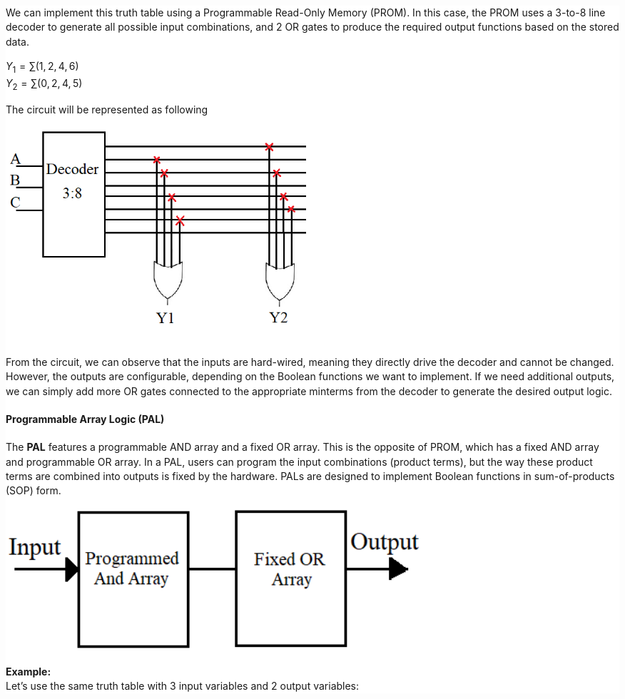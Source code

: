 We can implement this truth table using a Programmable Read-Only Memory (PROM). In this case, the PROM uses a 3-to-8 line decoder to generate all possible input combinations, and 2 OR gates to produce the required output functions based on the stored data.  

$Y_1=\sum{(1,2,4,6)}$   
$Y_2=\sum{(0,2,4,5)}$  

The circuit will be represented as following 

<img src="./attachments/prom1.png" height="300px">  

From the circuit, we can observe that the inputs are hard-wired, meaning they directly drive the decoder and cannot be changed. However, the outputs are configurable, depending on the Boolean functions we want to implement. If we need additional outputs, we can simply add more OR gates connected to the appropriate minterms from the decoder to generate the desired output logic.
#### Programmable Array Logic (PAL)
The **PAL** features a programmable AND array  and a fixed OR array. This is the opposite of PROM, which has a fixed AND array and programmable OR array. In a PAL, users can program the input combinations (product terms), but the way these product terms are combined into outputs is fixed by the hardware. PALs are designed to implement Boolean functions in sum-of-products (SOP) form.

<img src="./attachments/pal.png" height="200px">

**Example:**  
Let’s use the same truth table with 3 input variables and 2 output variables:
